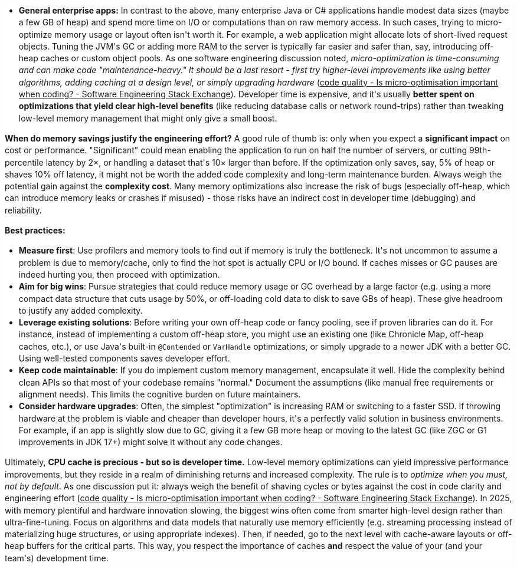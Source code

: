 - **General enterprise apps:** In contrast to the above, many enterprise Java or C# applications handle modest data sizes (maybe a few GB of heap) and spend more time on I/O or computations than on raw memory access. In such cases, trying to micro-optimize memory usage or layout often isn't worth it. For example, a web application might allocate lots of short-lived request objects. Tuning the JVM's GC or adding more RAM to the server is typically far easier and safer than, say, introducing off-heap caches or custom object pools. As one software engineering discussion noted, *micro-optimization is time-consuming and can make code "maintenance-heavy." It should be a last resort - first try higher-level improvements like using better algorithms, adding caching at a design level, or simply upgrading hardware* ([code quality - Is micro-optimisation important when coding? - Software Engineering Stack Exchange](https://softwareengineering.stackexchange.com/questions/99445/is-micro-optimisation-important-when-coding#:~:text=,or%20on%20a%20distributed%20system)). Developer time is expensive, and it's usually **better spent on optimizations that yield clear high-level benefits** (like reducing database calls or network round-trips) rather than tweaking low-level memory management that might only give a small boost.

**When do memory savings justify the engineering effort?** A good rule of thumb is: only when you expect a **significant impact** on cost or performance. "Significant" could mean enabling the application to run on half the number of servers, or cutting 99th-percentile latency by 2×, or handling a dataset that's 10× larger than before. If the optimization only saves, say, 5% of heap or shaves 10% off latency, it might not be worth the added code complexity and long-term maintenance burden. Always weigh the potential gain against the **complexity cost**. Many memory optimizations also increase the risk of bugs (especially off-heap, which can introduce memory leaks or crashes if misused) - those risks have an indirect cost in developer time (debugging) and reliability.

**Best practices:**
- **Measure first**: Use profilers and memory tools to find out if memory is truly the bottleneck. It's not uncommon to assume a problem is due to memory/cache, only to find the hot spot is actually CPU or I/O bound. If caches misses or GC pauses are indeed hurting you, then proceed with optimization.
- **Aim for big wins**: Pursue strategies that could reduce memory usage or GC overhead by a large factor (e.g. using a more compact data structure that cuts usage by 50%, or off-loading cold data to disk to save GBs of heap). These give headroom to justify any added complexity.
- **Leverage existing solutions**: Before writing your own off-heap code or fancy pooling, see if proven libraries can do it. For instance, instead of implementing a custom off-heap store, you might use an existing one (like Chronicle Map, off-heap caches, etc.), or use Java's built-in `@Contended` or `VarHandle` optimizations, or simply upgrade to a newer JDK with a better GC. Using well-tested components saves developer effort.
- **Keep code maintainable**: If you do implement custom memory management, encapsulate it well. Hide the complexity behind clean APIs so that most of your codebase remains "normal." Document the assumptions (like manual free requirements or alignment needs). This limits the cognitive burden on future maintainers.
- **Consider hardware upgrades**: Often, the simplest "optimization" is increasing RAM or switching to a faster SSD. If throwing hardware at the problem is viable and cheaper than developer hours, it's a perfectly valid solution in business environments. For example, if an app is slightly slow due to GC, giving it a few GB more heap or moving to the latest GC (like ZGC or G1 improvements in JDK 17+) might solve it without any code changes.

Ultimately, **CPU cache is precious - but so is developer time.** Low-level memory optimizations can yield impressive performance improvements, but they reside in a realm of diminishing returns and increased complexity. The rule is to *optimize when you must, not by default*. As one discussion put it: always weigh the benefit of shaving cycles or bytes against the cost in code clarity and engineering effort ([code quality - Is micro-optimisation important when coding? - Software Engineering Stack Exchange](https://softwareengineering.stackexchange.com/questions/99445/is-micro-optimisation-important-when-coding#:~:text=,or%20on%20a%20distributed%20system)). In 2025, with memory plentiful and hardware innovation slowing, the biggest wins often come from smarter high-level design rather than ultra-fine-tuning. Focus on algorithms and data models that naturally use memory efficiently (e.g. streaming processing instead of materializing huge structures, or using appropriate indexes). Then, if needed, go to the next level with cache-aware layouts or off-heap buffers for the critical parts. This way, you respect the importance of caches **and** respect the value of your (and your team's) development time.

